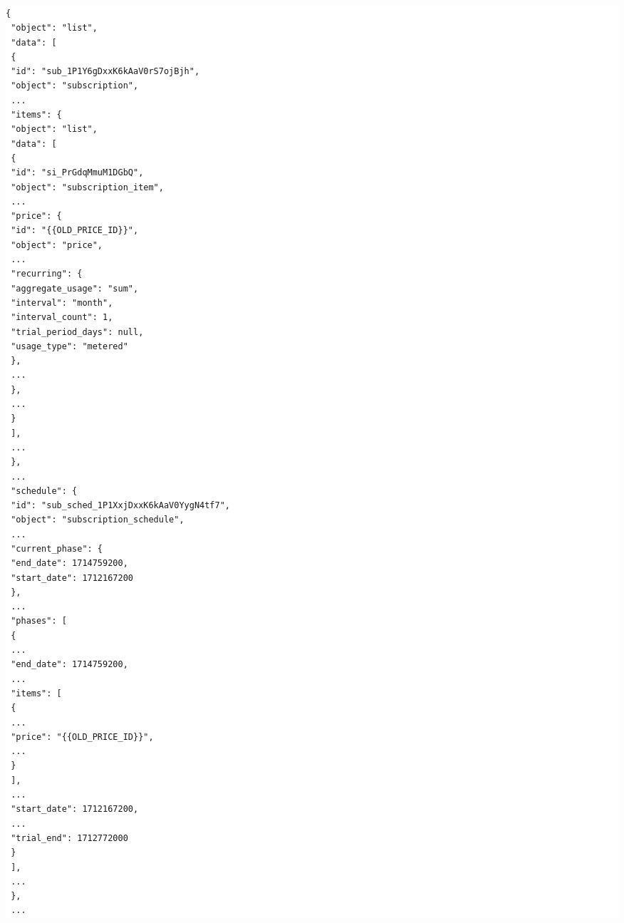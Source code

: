 ```
{
 "object": "list",
 "data": [
 {
 "id": "sub_1P1Y6gDxxK6kAaV0rS7ojBjh",
 "object": "subscription",
 ...
 "items": {
 "object": "list",
 "data": [
 {
 "id": "si_PrGdqMmuM1DGbQ",
 "object": "subscription_item",
 ...
 "price": {
 "id": "{{OLD_PRICE_ID}}",
 "object": "price",
 ...
 "recurring": {
 "aggregate_usage": "sum",
 "interval": "month",
 "interval_count": 1,
 "trial_period_days": null,
 "usage_type": "metered"
 },
 ...
 },
 ...
 }
 ],
 ...
 },
 ...
 "schedule": {
 "id": "sub_sched_1P1XxjDxxK6kAaV0YygN4tf7",
 "object": "subscription_schedule",
 ...
 "current_phase": {
 "end_date": 1714759200,
 "start_date": 1712167200
 },
 ...
 "phases": [
 {
 ...
 "end_date": 1714759200,
 ...
 "items": [
 {
 ...
 "price": "{{OLD_PRICE_ID}}",
 ...
 }
 ],
 ...
 "start_date": 1712167200,
 ...
 "trial_end": 1712772000
 }
 ],
 ...
 },
 ...
```